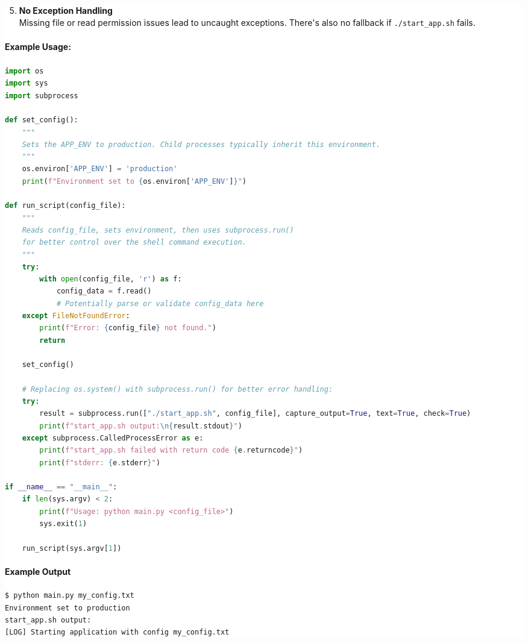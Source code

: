 5. **No Exception Handling**  
   Missing file or read permission issues lead to uncaught exceptions. There's also no fallback if `./start_app.sh` fails.

#### Example Usage:
```python
import os
import sys
import subprocess

def set_config():
    """
    Sets the APP_ENV to production. Child processes typically inherit this environment.
    """
    os.environ['APP_ENV'] = 'production'
    print(f"Environment set to {os.environ['APP_ENV']}")

def run_script(config_file):
    """
    Reads config_file, sets environment, then uses subprocess.run()
    for better control over the shell command execution.
    """
    try:
        with open(config_file, 'r') as f:
            config_data = f.read()
            # Potentially parse or validate config_data here
    except FileNotFoundError:
        print(f"Error: {config_file} not found.")
        return

    set_config()

    # Replacing os.system() with subprocess.run() for better error handling:
    try:
        result = subprocess.run(["./start_app.sh", config_file], capture_output=True, text=True, check=True)
        print(f"start_app.sh output:\n{result.stdout}")
    except subprocess.CalledProcessError as e:
        print(f"start_app.sh failed with return code {e.returncode}")
        print(f"stderr: {e.stderr}")

if __name__ == "__main__":
    if len(sys.argv) < 2:
        print(f"Usage: python main.py <config_file>")
        sys.exit(1)

    run_script(sys.argv[1])
```

#### Example Output
```
$ python main.py my_config.txt
Environment set to production
start_app.sh output:
[LOG] Starting application with config my_config.txt
```
